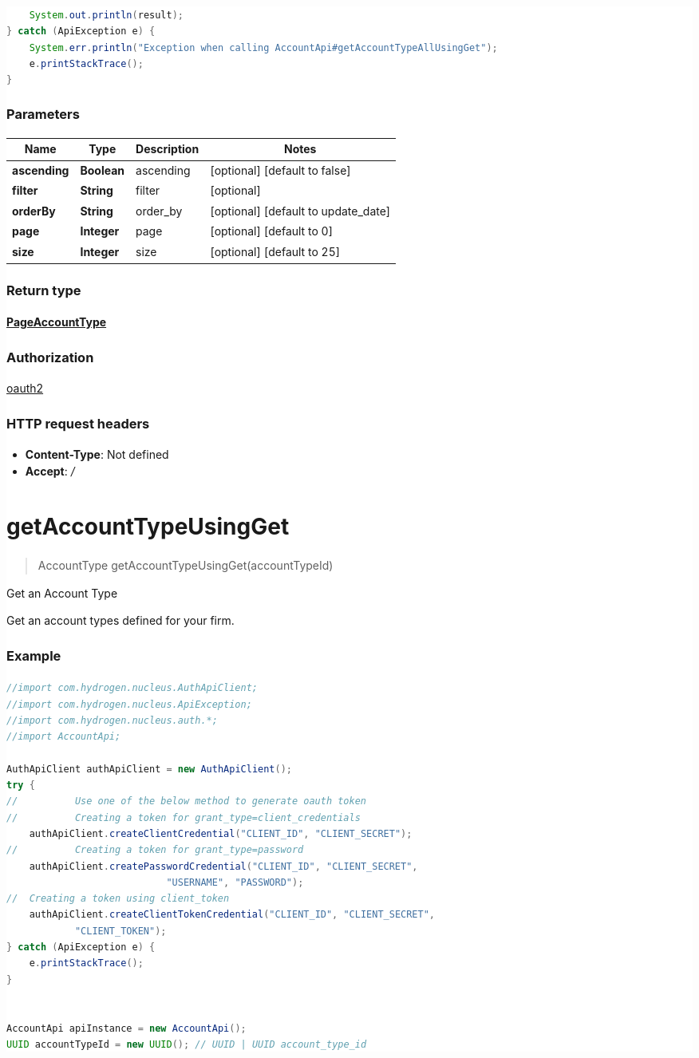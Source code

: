 ```java
    System.out.println(result);
} catch (ApiException e) {
    System.err.println("Exception when calling AccountApi#getAccountTypeAllUsingGet");
    e.printStackTrace();
}
```

### Parameters

Name | Type | Description  | Notes
------------- | ------------- | ------------- | -------------
 **ascending** | **Boolean**| ascending | [optional] [default to false]
 **filter** | **String**| filter | [optional]
 **orderBy** | **String**| order_by | [optional] [default to update_date]
 **page** | **Integer**| page | [optional] [default to 0]
 **size** | **Integer**| size | [optional] [default to 25]

### Return type

[**PageAccountType**](PageAccountType.md)

### Authorization

[oauth2](../README.md#oauth2)

### HTTP request headers

 - **Content-Type**: Not defined
 - **Accept**: */*

<a name="getAccountTypeUsingGet"></a>
# **getAccountTypeUsingGet**
> AccountType getAccountTypeUsingGet(accountTypeId)

Get an Account Type

Get an account types defined for your firm.

### Example
```java
//import com.hydrogen.nucleus.AuthApiClient;
//import com.hydrogen.nucleus.ApiException;
//import com.hydrogen.nucleus.auth.*;
//import AccountApi;

AuthApiClient authApiClient = new AuthApiClient();
try {
//          Use one of the below method to generate oauth token        
//          Creating a token for grant_type=client_credentials            
    authApiClient.createClientCredential("CLIENT_ID", "CLIENT_SECRET");
//          Creating a token for grant_type=password
    authApiClient.createPasswordCredential("CLIENT_ID", "CLIENT_SECRET",
                            "USERNAME", "PASSWORD");     
//  Creating a token using client_token
    authApiClient.createClientTokenCredential("CLIENT_ID", "CLIENT_SECRET",
            "CLIENT_TOKEN");      
} catch (ApiException e) {
    e.printStackTrace();
}


AccountApi apiInstance = new AccountApi();
UUID accountTypeId = new UUID(); // UUID | UUID account_type_id
```
